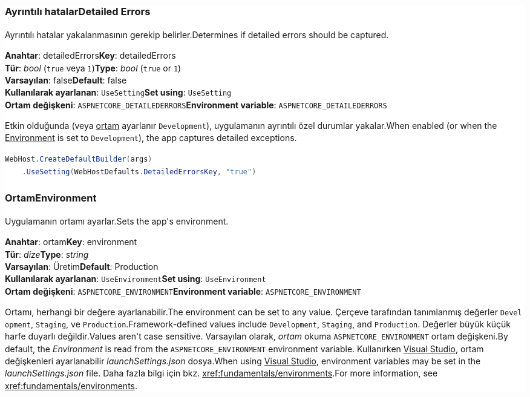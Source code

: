 ### <a name="detailed-errors"></a><span data-ttu-id="31793-199">Ayrıntılı hatalar</span><span class="sxs-lookup"><span data-stu-id="31793-199">Detailed Errors</span></span>

<span data-ttu-id="31793-200">Ayrıntılı hatalar yakalanmasının gerekip belirler.</span><span class="sxs-lookup"><span data-stu-id="31793-200">Determines if detailed errors should be captured.</span></span>

<span data-ttu-id="31793-201">**Anahtar**: detailedErrors</span><span class="sxs-lookup"><span data-stu-id="31793-201">**Key**: detailedErrors</span></span>  
<span data-ttu-id="31793-202">**Tür**: *bool* (`true` veya `1`)</span><span class="sxs-lookup"><span data-stu-id="31793-202">**Type**: *bool* (`true` or `1`)</span></span>  
<span data-ttu-id="31793-203">**Varsayılan**: false</span><span class="sxs-lookup"><span data-stu-id="31793-203">**Default**: false</span></span>  
<span data-ttu-id="31793-204">**Kullanılarak ayarlanan**: `UseSetting`</span><span class="sxs-lookup"><span data-stu-id="31793-204">**Set using**: `UseSetting`</span></span>  
<span data-ttu-id="31793-205">**Ortam değişkeni**: `ASPNETCORE_DETAILEDERRORS`</span><span class="sxs-lookup"><span data-stu-id="31793-205">**Environment variable**: `ASPNETCORE_DETAILEDERRORS`</span></span>

<span data-ttu-id="31793-206">Etkin olduğunda (veya <a href="#environment">ortam</a> ayarlanır `Development`), uygulamanın ayrıntılı özel durumlar yakalar.</span><span class="sxs-lookup"><span data-stu-id="31793-206">When enabled (or when the <a href="#environment">Environment</a> is set to `Development`), the app captures detailed exceptions.</span></span>

```csharp
WebHost.CreateDefaultBuilder(args)
    .UseSetting(WebHostDefaults.DetailedErrorsKey, "true")
```

### <a name="environment"></a><span data-ttu-id="31793-207">Ortam</span><span class="sxs-lookup"><span data-stu-id="31793-207">Environment</span></span>

<span data-ttu-id="31793-208">Uygulamanın ortamı ayarlar.</span><span class="sxs-lookup"><span data-stu-id="31793-208">Sets the app's environment.</span></span>

<span data-ttu-id="31793-209">**Anahtar**: ortam</span><span class="sxs-lookup"><span data-stu-id="31793-209">**Key**: environment</span></span>  
<span data-ttu-id="31793-210">**Tür**: *dize*</span><span class="sxs-lookup"><span data-stu-id="31793-210">**Type**: *string*</span></span>  
<span data-ttu-id="31793-211">**Varsayılan**: Üretim</span><span class="sxs-lookup"><span data-stu-id="31793-211">**Default**: Production</span></span>  
<span data-ttu-id="31793-212">**Kullanılarak ayarlanan**: `UseEnvironment`</span><span class="sxs-lookup"><span data-stu-id="31793-212">**Set using**: `UseEnvironment`</span></span>  
<span data-ttu-id="31793-213">**Ortam değişkeni**: `ASPNETCORE_ENVIRONMENT`</span><span class="sxs-lookup"><span data-stu-id="31793-213">**Environment variable**: `ASPNETCORE_ENVIRONMENT`</span></span>

<span data-ttu-id="31793-214">Ortamı, herhangi bir değere ayarlanabilir.</span><span class="sxs-lookup"><span data-stu-id="31793-214">The environment can be set to any value.</span></span> <span data-ttu-id="31793-215">Çerçeve tarafından tanımlanmış değerler `Development`, `Staging`, ve `Production`.</span><span class="sxs-lookup"><span data-stu-id="31793-215">Framework-defined values include `Development`, `Staging`, and `Production`.</span></span> <span data-ttu-id="31793-216">Değerler büyük küçük harfe duyarlı değildir.</span><span class="sxs-lookup"><span data-stu-id="31793-216">Values aren't case sensitive.</span></span> <span data-ttu-id="31793-217">Varsayılan olarak, *ortam* okuma `ASPNETCORE_ENVIRONMENT` ortam değişkeni.</span><span class="sxs-lookup"><span data-stu-id="31793-217">By default, the *Environment* is read from the `ASPNETCORE_ENVIRONMENT` environment variable.</span></span> <span data-ttu-id="31793-218">Kullanırken [Visual Studio](https://www.visualstudio.com/), ortam değişkenleri ayarlanabilir *launchSettings.json* dosya.</span><span class="sxs-lookup"><span data-stu-id="31793-218">When using [Visual Studio](https://www.visualstudio.com/), environment variables may be set in the *launchSettings.json* file.</span></span> <span data-ttu-id="31793-219">Daha fazla bilgi için bkz. <xref:fundamentals/environments>.</span><span class="sxs-lookup"><span data-stu-id="31793-219">For more information, see <xref:fundamentals/environments>.</span></span>
